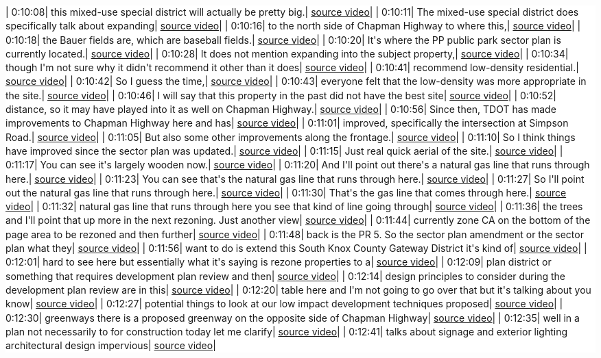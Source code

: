 | 0:10:08| this mixed-use special district will actually be pretty big.| [source video](https://archive.org/details/planning-r-399-240109-agenda-review?start=608)|
| 0:10:11| The mixed-use special district does specifically talk about expanding| [source video](https://archive.org/details/planning-r-399-240109-agenda-review?start=611)|
| 0:10:16| to the north side of Chapman Highway to where this,| [source video](https://archive.org/details/planning-r-399-240109-agenda-review?start=616)|
| 0:10:18| the Bauer fields are, which are baseball fields.| [source video](https://archive.org/details/planning-r-399-240109-agenda-review?start=618)|
| 0:10:20| It's where the PP public park sector plan is currently located.| [source video](https://archive.org/details/planning-r-399-240109-agenda-review?start=620)|
| 0:10:28| It does not mention expanding into the subject property,| [source video](https://archive.org/details/planning-r-399-240109-agenda-review?start=628)|
| 0:10:34| though I'm not sure why it didn't recommend it other than it does| [source video](https://archive.org/details/planning-r-399-240109-agenda-review?start=634)|
| 0:10:41| recommend low-density residential.| [source video](https://archive.org/details/planning-r-399-240109-agenda-review?start=641)|
| 0:10:42| So I guess the time,| [source video](https://archive.org/details/planning-r-399-240109-agenda-review?start=642)|
| 0:10:43| everyone felt that the low-density was more appropriate in the site.| [source video](https://archive.org/details/planning-r-399-240109-agenda-review?start=643)|
| 0:10:46| I will say that this property in the past did not have the best site| [source video](https://archive.org/details/planning-r-399-240109-agenda-review?start=646)|
| 0:10:52| distance, so it may have played into it as well on Chapman Highway.| [source video](https://archive.org/details/planning-r-399-240109-agenda-review?start=652)|
| 0:10:56| Since then, TDOT has made improvements to Chapman Highway here and has| [source video](https://archive.org/details/planning-r-399-240109-agenda-review?start=656)|
| 0:11:01| improved, specifically the intersection at Simpson Road.| [source video](https://archive.org/details/planning-r-399-240109-agenda-review?start=661)|
| 0:11:05| But also some other improvements along the frontage.| [source video](https://archive.org/details/planning-r-399-240109-agenda-review?start=665)|
| 0:11:10| So I think things have improved since the sector plan was updated.| [source video](https://archive.org/details/planning-r-399-240109-agenda-review?start=670)|
| 0:11:15| Just real quick aerial of the site.| [source video](https://archive.org/details/planning-r-399-240109-agenda-review?start=675)|
| 0:11:17| You can see it's largely wooden now.| [source video](https://archive.org/details/planning-r-399-240109-agenda-review?start=677)|
| 0:11:20| And I'll point out there's a natural gas line that runs through here.| [source video](https://archive.org/details/planning-r-399-240109-agenda-review?start=680)|
| 0:11:23| You can see that's the natural gas line that runs through here.| [source video](https://archive.org/details/planning-r-399-240109-agenda-review?start=683)|
| 0:11:27| So I'll point out the natural gas line that runs through here.| [source video](https://archive.org/details/planning-r-399-240109-agenda-review?start=687)|
| 0:11:30| That's the gas line that comes through here.| [source video](https://archive.org/details/planning-r-399-240109-agenda-review?start=690)|
| 0:11:32| natural gas line that runs through here you see that kind of line going through| [source video](https://archive.org/details/planning-r-399-240109-agenda-review?start=692)|
| 0:11:36| the trees and I'll point that up more in the next rezoning. Just another view| [source video](https://archive.org/details/planning-r-399-240109-agenda-review?start=696)|
| 0:11:44| currently zone CA on the bottom of the page area to be rezoned and then further| [source video](https://archive.org/details/planning-r-399-240109-agenda-review?start=704)|
| 0:11:48| back is the PR 5. So the sector plan amendment or the sector plan what they| [source video](https://archive.org/details/planning-r-399-240109-agenda-review?start=708)|
| 0:11:56| want to do is extend this South Knox County Gateway District it's kind of| [source video](https://archive.org/details/planning-r-399-240109-agenda-review?start=716)|
| 0:12:01| hard to see here but essentially what it's saying is rezone properties to a| [source video](https://archive.org/details/planning-r-399-240109-agenda-review?start=721)|
| 0:12:09| plan district or something that requires development plan review and then| [source video](https://archive.org/details/planning-r-399-240109-agenda-review?start=729)|
| 0:12:14| design principles to consider during the development plan review are in this| [source video](https://archive.org/details/planning-r-399-240109-agenda-review?start=734)|
| 0:12:20| table here and I'm not going to go over that but it's talking about you know| [source video](https://archive.org/details/planning-r-399-240109-agenda-review?start=740)|
| 0:12:27| potential things to look at our low impact development techniques proposed| [source video](https://archive.org/details/planning-r-399-240109-agenda-review?start=747)|
| 0:12:30| greenways there is a proposed greenway on the opposite side of Chapman Highway| [source video](https://archive.org/details/planning-r-399-240109-agenda-review?start=750)|
| 0:12:35| well in a plan not necessarily to for construction today let me clarify| [source video](https://archive.org/details/planning-r-399-240109-agenda-review?start=755)|
| 0:12:41| talks about signage and exterior lighting architectural design impervious| [source video](https://archive.org/details/planning-r-399-240109-agenda-review?start=761)|